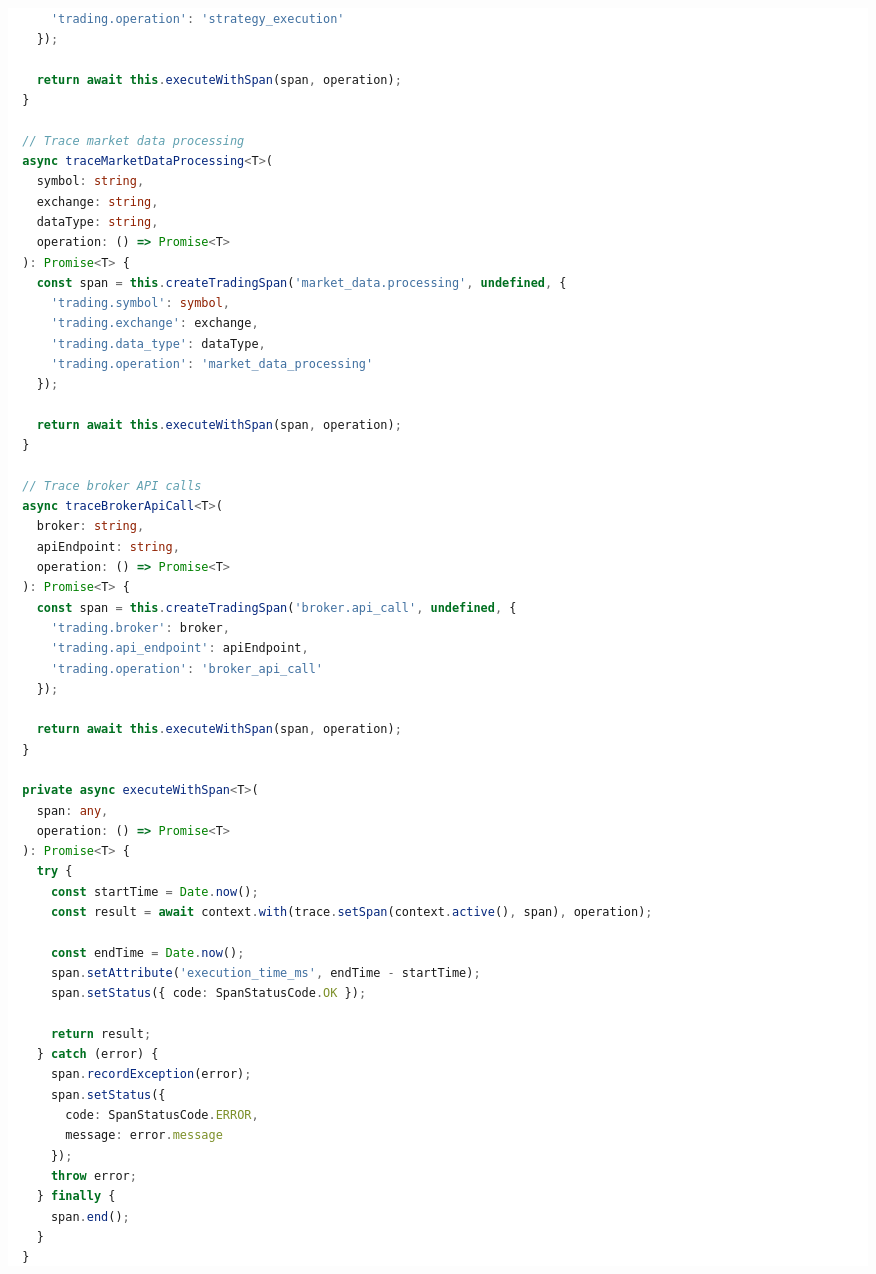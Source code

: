```typescript
      'trading.operation': 'strategy_execution'
    });

    return await this.executeWithSpan(span, operation);
  }

  // Trace market data processing
  async traceMarketDataProcessing<T>(
    symbol: string,
    exchange: string,
    dataType: string,
    operation: () => Promise<T>
  ): Promise<T> {
    const span = this.createTradingSpan('market_data.processing', undefined, {
      'trading.symbol': symbol,
      'trading.exchange': exchange,
      'trading.data_type': dataType,
      'trading.operation': 'market_data_processing'
    });

    return await this.executeWithSpan(span, operation);
  }

  // Trace broker API calls
  async traceBrokerApiCall<T>(
    broker: string,
    apiEndpoint: string,
    operation: () => Promise<T>
  ): Promise<T> {
    const span = this.createTradingSpan('broker.api_call', undefined, {
      'trading.broker': broker,
      'trading.api_endpoint': apiEndpoint,
      'trading.operation': 'broker_api_call'
    });

    return await this.executeWithSpan(span, operation);
  }

  private async executeWithSpan<T>(
    span: any,
    operation: () => Promise<T>
  ): Promise<T> {
    try {
      const startTime = Date.now();
      const result = await context.with(trace.setSpan(context.active(), span), operation);
      
      const endTime = Date.now();
      span.setAttribute('execution_time_ms', endTime - startTime);
      span.setStatus({ code: SpanStatusCode.OK });
      
      return result;
    } catch (error) {
      span.recordException(error);
      span.setStatus({
        code: SpanStatusCode.ERROR,
        message: error.message
      });
      throw error;
    } finally {
      span.end();
    }
  }

```